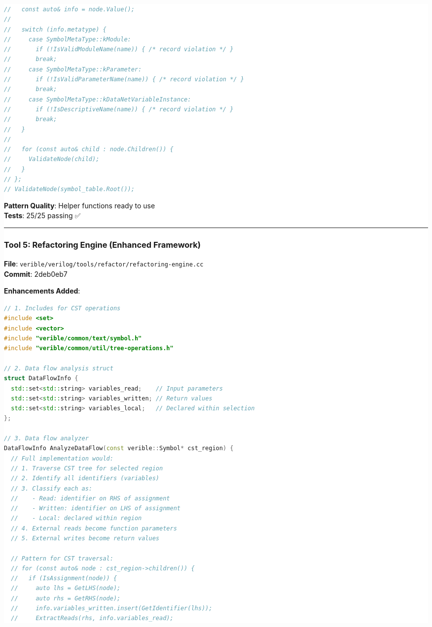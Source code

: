 ```cpp
//   const auto& info = node.Value();
//   
//   switch (info.metatype) {
//     case SymbolMetaType::kModule:
//       if (!IsValidModuleName(name)) { /* record violation */ }
//       break;
//     case SymbolMetaType::kParameter:
//       if (!IsValidParameterName(name)) { /* record violation */ }
//       break;
//     case SymbolMetaType::kDataNetVariableInstance:
//       if (!IsDescriptiveName(name)) { /* record violation */ }
//       break;
//   }
//   
//   for (const auto& child : node.Children()) {
//     ValidateNode(child);
//   }
// };
// ValidateNode(symbol_table.Root());
```

**Pattern Quality**: Helper functions ready to use  
**Tests**: 25/25 passing ✅

---

### Tool 5: Refactoring Engine (Enhanced Framework)
**File**: `verible/verilog/tools/refactor/refactoring-engine.cc`  
**Commit**: 2deb0eb7

**Enhancements Added**:
```cpp
// 1. Includes for CST operations
#include <set>
#include <vector>
#include "verible/common/text/symbol.h"
#include "verible/common/util/tree-operations.h"

// 2. Data flow analysis struct
struct DataFlowInfo {
  std::set<std::string> variables_read;    // Input parameters
  std::set<std::string> variables_written; // Return values
  std::set<std::string> variables_local;   // Declared within selection
};

// 3. Data flow analyzer
DataFlowInfo AnalyzeDataFlow(const verible::Symbol* cst_region) {
  // Full implementation would:
  // 1. Traverse CST tree for selected region
  // 2. Identify all identifiers (variables)
  // 3. Classify each as:
  //    - Read: identifier on RHS of assignment
  //    - Written: identifier on LHS of assignment
  //    - Local: declared within region
  // 4. External reads become function parameters
  // 5. External writes become return values
  
  // Pattern for CST traversal:
  // for (const auto& node : cst_region->children()) {
  //   if (IsAssignment(node)) {
  //     auto lhs = GetLHS(node);
  //     auto rhs = GetRHS(node);
  //     info.variables_written.insert(GetIdentifier(lhs));
  //     ExtractReads(rhs, info.variables_read);
```